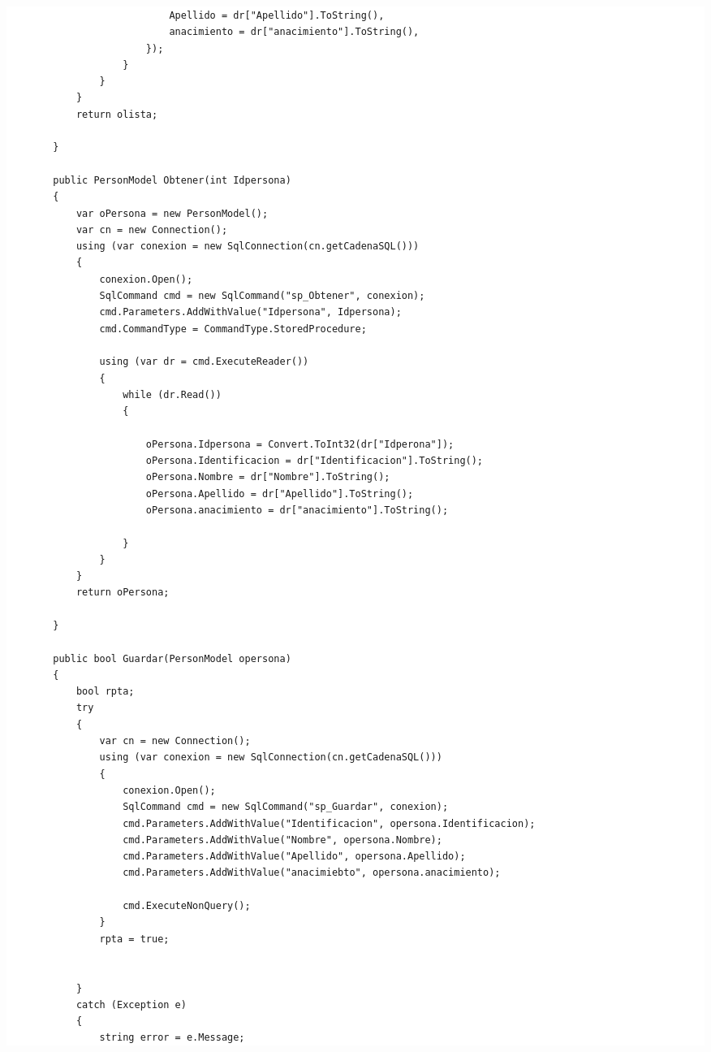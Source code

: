 ```
                            Apellido = dr["Apellido"].ToString(),
                            anacimiento = dr["anacimiento"].ToString(),
                        });
                    }
                }
            }
            return olista;

        }

        public PersonModel Obtener(int Idpersona)
        {
            var oPersona = new PersonModel();
            var cn = new Connection();
            using (var conexion = new SqlConnection(cn.getCadenaSQL()))
            {
                conexion.Open();
                SqlCommand cmd = new SqlCommand("sp_Obtener", conexion);
                cmd.Parameters.AddWithValue("Idpersona", Idpersona);
                cmd.CommandType = CommandType.StoredProcedure;

                using (var dr = cmd.ExecuteReader())
                {
                    while (dr.Read())
                    {

                        oPersona.Idpersona = Convert.ToInt32(dr["Idperona"]);
                        oPersona.Identificacion = dr["Identificacion"].ToString();
                        oPersona.Nombre = dr["Nombre"].ToString();
                        oPersona.Apellido = dr["Apellido"].ToString();
                        oPersona.anacimiento = dr["anacimiento"].ToString();

                    }
                }
            }
            return oPersona;

        }

        public bool Guardar(PersonModel opersona)
        {
            bool rpta;
            try
            {
                var cn = new Connection();
                using (var conexion = new SqlConnection(cn.getCadenaSQL()))
                {
                    conexion.Open();
                    SqlCommand cmd = new SqlCommand("sp_Guardar", conexion);
                    cmd.Parameters.AddWithValue("Identificacion", opersona.Identificacion);
                    cmd.Parameters.AddWithValue("Nombre", opersona.Nombre);
                    cmd.Parameters.AddWithValue("Apellido", opersona.Apellido);
                    cmd.Parameters.AddWithValue("anacimiebto", opersona.anacimiento);

                    cmd.ExecuteNonQuery();
                }
                rpta = true;


            }
            catch (Exception e)
            {
                string error = e.Message;
```